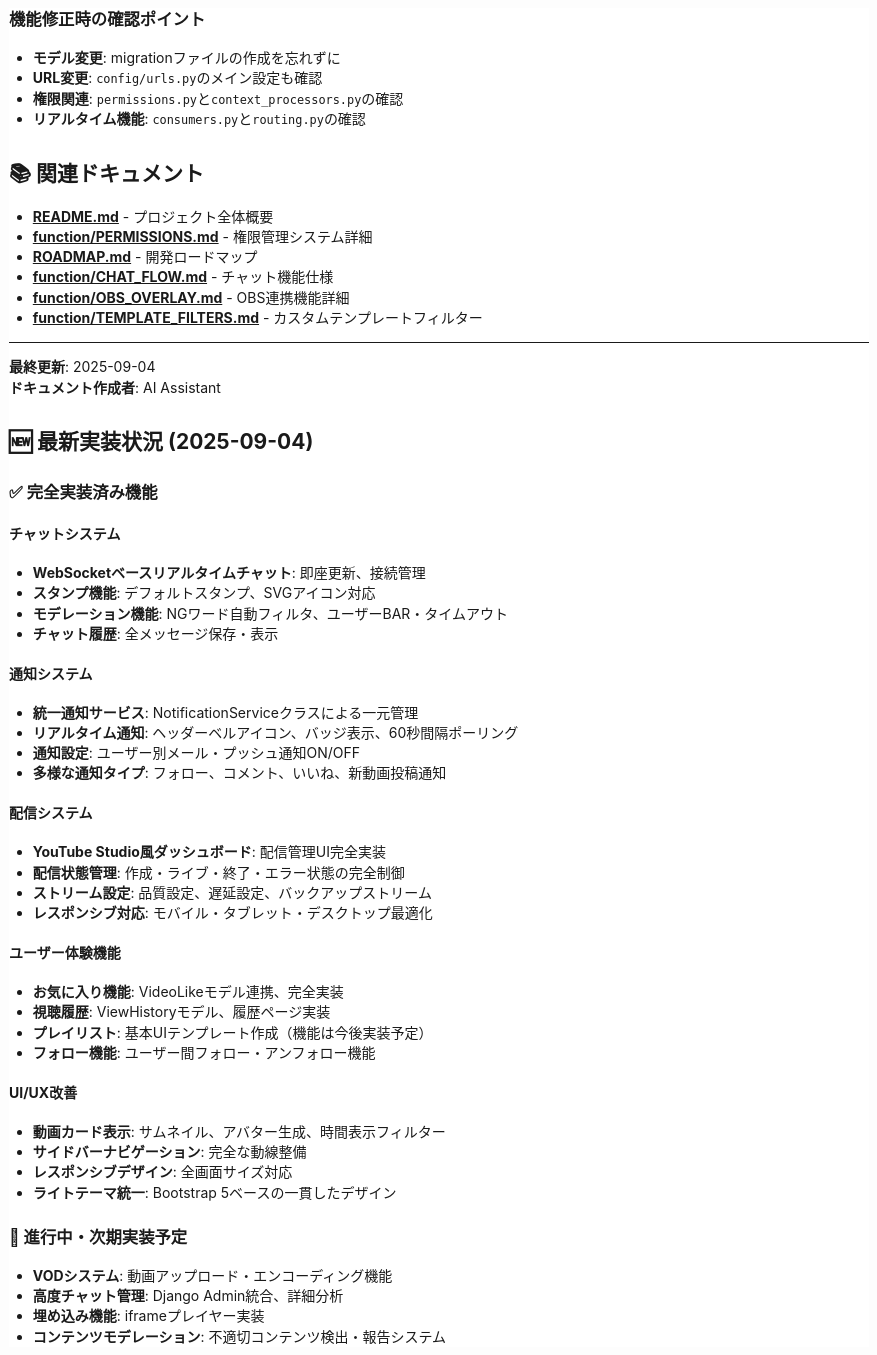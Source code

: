 ### 機能修正時の確認ポイント
- **モデル変更**: migrationファイルの作成を忘れずに
- **URL変更**: `config/urls.py`のメイン設定も確認
- **権限関連**: `permissions.py`と`context_processors.py`の確認
- **リアルタイム機能**: `consumers.py`と`routing.py`の確認

## 📚 関連ドキュメント

- **[README.md](../README.md)** - プロジェクト全体概要
- **[function/PERMISSIONS.md](function/PERMISSIONS.md)** - 権限管理システム詳細
- **[ROADMAP.md](ROADMAP.md)** - 開発ロードマップ
- **[function/CHAT_FLOW.md](function/CHAT_FLOW.md)** - チャット機能仕様
- **[function/OBS_OVERLAY.md](function/OBS_OVERLAY.md)** - OBS連携機能詳細
- **[function/TEMPLATE_FILTERS.md](function/TEMPLATE_FILTERS.md)** - カスタムテンプレートフィルター

---

**最終更新**: 2025-09-04  
**ドキュメント作成者**: AI Assistant

## 🆕 最新実装状況 (2025-09-04)

### ✅ 完全実装済み機能

#### チャットシステム
- **WebSocketベースリアルタイムチャット**: 即座更新、接続管理
- **スタンプ機能**: デフォルトスタンプ、SVGアイコン対応
- **モデレーション機能**: NGワード自動フィルタ、ユーザーBAR・タイムアウト
- **チャット履歴**: 全メッセージ保存・表示

#### 通知システム
- **統一通知サービス**: NotificationServiceクラスによる一元管理
- **リアルタイム通知**: ヘッダーベルアイコン、バッジ表示、60秒間隔ポーリング
- **通知設定**: ユーザー別メール・プッシュ通知ON/OFF
- **多様な通知タイプ**: フォロー、コメント、いいね、新動画投稿通知

#### 配信システム
- **YouTube Studio風ダッシュボード**: 配信管理UI完全実装
- **配信状態管理**: 作成・ライブ・終了・エラー状態の完全制御
- **ストリーム設定**: 品質設定、遅延設定、バックアップストリーム
- **レスポンシブ対応**: モバイル・タブレット・デスクトップ最適化

#### ユーザー体験機能
- **お気に入り機能**: VideoLikeモデル連携、完全実装
- **視聴履歴**: ViewHistoryモデル、履歴ページ実装
- **プレイリスト**: 基本UIテンプレート作成（機能は今後実装予定）
- **フォロー機能**: ユーザー間フォロー・アンフォロー機能

#### UI/UX改善
- **動画カード表示**: サムネイル、アバター生成、時間表示フィルター
- **サイドバーナビゲーション**: 完全な動線整備
- **レスポンシブデザイン**: 全画面サイズ対応
- **ライトテーマ統一**: Bootstrap 5ベースの一貫したデザイン

### 🚧 進行中・次期実装予定
- **VODシステム**: 動画アップロード・エンコーディング機能
- **高度チャット管理**: Django Admin統合、詳細分析
- **埋め込み機能**: iframeプレイヤー実装
- **コンテンツモデレーション**: 不適切コンテンツ検出・報告システム
